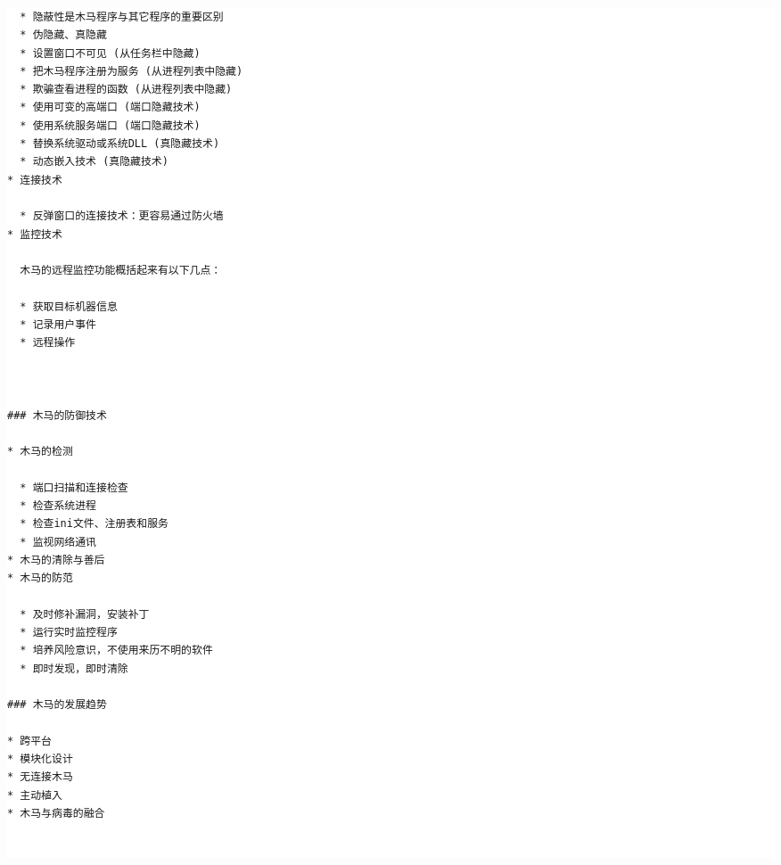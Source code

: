       * 隐蔽性是木马程序与其它程序的重要区别
      * 伪隐藏、真隐藏
      * 设置窗口不可见 (从任务栏中隐藏)
      * 把木马程序注册为服务 (从进程列表中隐藏)
      * 欺骗查看进程的函数 (从进程列表中隐藏)
      * 使用可变的高端口 (端口隐藏技术)
      * 使用系统服务端口 (端口隐藏技术)
      * 替换系统驱动或系统DLL (真隐藏技术)
      * 动态嵌入技术 (真隐藏技术)
    * 连接技术
    
      * 反弹窗口的连接技术：更容易通过防火墙
    * 监控技术
    
      木马的远程监控功能概括起来有以下几点：
    
      * 获取目标机器信息
      * 记录用户事件
      * 远程操作
    
    ‍
    
    ### 木马的防御技术
    
    * 木马的检测
    
      * 端口扫描和连接检查
      * 检查系统进程
      * 检查ini文件、注册表和服务
      * 监视网络通讯
    * 木马的清除与善后
    * 木马的防范
    
      * 及时修补漏洞，安装补丁
      * 运行实时监控程序
      * 培养风险意识，不使用来历不明的软件
      * 即时发现，即时清除
    
    ### 木马的发展趋势
    
    * 跨平台
    * 模块化设计
    * 无连接木马
    * 主动植入
    * 木马与病毒的融合
    
    ‍


[^21]: ## 蠕虫

    它与其他的病毒相比，具有传染的主动性
    
    计算机病毒是一段代码，能把自身加到其它程序包括操作系统上。它不能**独立运行**，需要由它的宿主程序运行来激活它”。
    
    Eugene H. Spafford对蠕虫的定义：“**计算机蠕虫可以独立运行**，并能把自身的一个包含所有功能的版本传播到另外的计算机上”
    
    ![Image](https://pic4.zhimg.com/80/v2-2510b06e0050ed0528089a6712c63b16.png)
    

[^1]: ## 威胁模型
[^2]: ## 安全策略与策略执行
[^3]: ## x86 概念与内存模型
[^4]: # 四、内存破坏漏洞
[^5]: ### x86 Linux 系统的线性地址空间分层
[^6]: System V AMD64 ABI 调用惯例
[^7]: 劫持全局偏移量表(GOT)中的函数指针, 被动态链接函数所使用
[^8]: ## 缓冲区溢出：栈溢出(stack smashing)
[^9]: ## 堆溢出
[^10]: ## Use After Free
[^11]: ## 格式化字符串攻击
[^12]: # 五、内存破坏防御
[^13]: ## **Stack Canaries** 栈 金丝雀
[^14]: ## 数据执行保护(DEP)
[^15]: ### 代码注入 vs 代码重用
[^16]: ### ASLR Linux 的地址空间布局随机化
[^17]: ## ROP 面向返回的编程
[^18]: # 六、恶意代码的机理及其防护
[^19]: ## 病毒
[^20]: ## 木马
[^22]: ### 模糊测试
[^23]: 软件保护技术  
[^24]: ## 代码混淆
[^25]: ## 软件防篡改
[^26]: ## 软件混淆
[^27]: # 九、Web 安全
[^28]: ## **输入验证**: SQL**注入攻击**
[^29]: ## **输入验证**: 跨站脚本 (XSS, Cross‐Site Scripting)
[^30]: #### 代码重用攻击: Return to libc
[^31]: ### 木马的实现原理与攻击步骤
